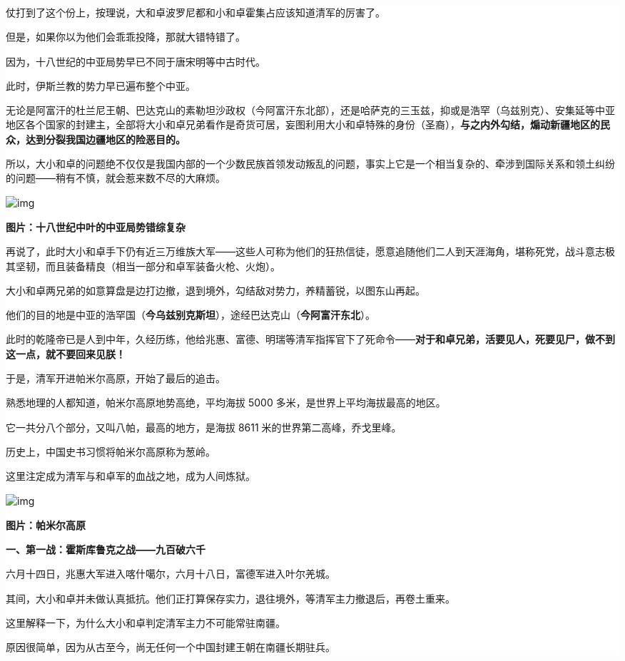 
仗打到了这个份上，按理说，大和卓波罗尼都和小和卓霍集占应该知道清军的厉害了。


但是，如果你以为他们会乖乖投降，那就大错特错了。


因为，十八世纪的中亚局势早已不同于唐宋明等中古时代。


此时，伊斯兰教的势力早已遍布整个中亚。


无论是阿富汗的杜兰尼王朝、巴达克山的素勒坦沙政权（今阿富汗东北部），还是哈萨克的三玉兹，抑或是浩罕（乌兹别克）、安集延等中亚地区各个国家的封建主，全部将大小和卓兄弟看作是奇货可居，妄图利用大小和卓特殊的身份（圣裔），**与之内外勾结，煽动新疆地区的民众，达到分裂我国边疆地区的险恶目的。**


所以，大小和卓的问题绝不仅仅是我国内部的一个少数民族首领发动叛乱的问题，事实上它是一个相当复杂的、牵涉到国际关系和领土纠纷的问题——稍有不慎，就会惹来数不尽的大麻烦。


![img](https://picx.zhimg.com/v2-3ec422e46700fddb32c8382415b600aa.webp)

**图片：十八世纪中叶的中亚局势错综复杂**


再说了，此时大小和卓手下仍有近三万维族大军——这些人可称为他们的狂热信徒，愿意追随他们二人到天涯海角，堪称死党，战斗意志极其坚韧，而且装备精良（相当一部分和卓军装备火枪、火炮）。


大小和卓两兄弟的如意算盘是边打边撤，退到境外，勾结敌对势力，养精蓄锐，以图东山再起。


他们的目的地是中亚的浩罕国（**今乌兹别克斯坦**），途经巴达克山（**今阿富汗东北**）。


此时的乾隆帝已是人到中年，久经历练，他给兆惠、富德、明瑞等清军指挥官下了死命令——**对于和卓兄弟，活要见人，死要见尸，做不到这一点，就不要回来见朕！**


于是，清军开进帕米尔高原，开始了最后的追击。


熟悉地理的人都知道，帕米尔高原地势高绝，平均海拔 5000 多米，是世界上平均海拔最高的地区。


它一共分八个部分，又叫八帕，最高的地方，是海拔 8611 米的世界第二高峰，乔戈里峰。


历史上，中国史书习惯将帕米尔高原称为葱岭。


这里注定成为清军与和卓军的血战之地，成为人间炼狱。


![img](https://pic1.zhimg.com/v2-5addcc804e9750ebd3ef7dede3d88485.webp)

**图片：帕米尔高原**


**一、第一战：霍斯库鲁克之战——九百破六千**


六月十四日，兆惠大军进入喀什噶尔，六月十八日，富德军进入叶尔羌城。


其间，大小和卓并未做认真抵抗。他们正打算保存实力，退往境外，等清军主力撤退后，再卷土重来。


这里解释一下，为什么大小和卓判定清军主力不可能常驻南疆。


原因很简单，因为从古至今，尚无任何一个中国封建王朝在南疆长期驻兵。
